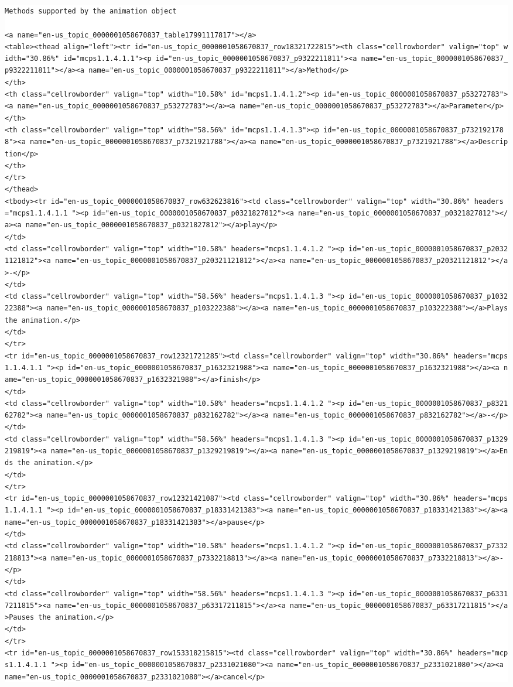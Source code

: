     Methods supported by the animation object

    <a name="en-us_topic_0000001058670837_table17991117817"></a>
    <table><thead align="left"><tr id="en-us_topic_0000001058670837_row18321722815"><th class="cellrowborder" valign="top" width="30.86%" id="mcps1.1.4.1.1"><p id="en-us_topic_0000001058670837_p9322211811"><a name="en-us_topic_0000001058670837_p9322211811"></a><a name="en-us_topic_0000001058670837_p9322211811"></a>Method</p>
    </th>
    <th class="cellrowborder" valign="top" width="10.58%" id="mcps1.1.4.1.2"><p id="en-us_topic_0000001058670837_p53272783"><a name="en-us_topic_0000001058670837_p53272783"></a><a name="en-us_topic_0000001058670837_p53272783"></a>Parameter</p>
    </th>
    <th class="cellrowborder" valign="top" width="58.56%" id="mcps1.1.4.1.3"><p id="en-us_topic_0000001058670837_p7321921788"><a name="en-us_topic_0000001058670837_p7321921788"></a><a name="en-us_topic_0000001058670837_p7321921788"></a>Description</p>
    </th>
    </tr>
    </thead>
    <tbody><tr id="en-us_topic_0000001058670837_row632623816"><td class="cellrowborder" valign="top" width="30.86%" headers="mcps1.1.4.1.1 "><p id="en-us_topic_0000001058670837_p0321827812"><a name="en-us_topic_0000001058670837_p0321827812"></a><a name="en-us_topic_0000001058670837_p0321827812"></a>play</p>
    </td>
    <td class="cellrowborder" valign="top" width="10.58%" headers="mcps1.1.4.1.2 "><p id="en-us_topic_0000001058670837_p20321121812"><a name="en-us_topic_0000001058670837_p20321121812"></a><a name="en-us_topic_0000001058670837_p20321121812"></a>-</p>
    </td>
    <td class="cellrowborder" valign="top" width="58.56%" headers="mcps1.1.4.1.3 "><p id="en-us_topic_0000001058670837_p103222388"><a name="en-us_topic_0000001058670837_p103222388"></a><a name="en-us_topic_0000001058670837_p103222388"></a>Plays the animation.</p>
    </td>
    </tr>
    <tr id="en-us_topic_0000001058670837_row12321721285"><td class="cellrowborder" valign="top" width="30.86%" headers="mcps1.1.4.1.1 "><p id="en-us_topic_0000001058670837_p1632321988"><a name="en-us_topic_0000001058670837_p1632321988"></a><a name="en-us_topic_0000001058670837_p1632321988"></a>finish</p>
    </td>
    <td class="cellrowborder" valign="top" width="10.58%" headers="mcps1.1.4.1.2 "><p id="en-us_topic_0000001058670837_p832162782"><a name="en-us_topic_0000001058670837_p832162782"></a><a name="en-us_topic_0000001058670837_p832162782"></a>-</p>
    </td>
    <td class="cellrowborder" valign="top" width="58.56%" headers="mcps1.1.4.1.3 "><p id="en-us_topic_0000001058670837_p1329219819"><a name="en-us_topic_0000001058670837_p1329219819"></a><a name="en-us_topic_0000001058670837_p1329219819"></a>Ends the animation.</p>
    </td>
    </tr>
    <tr id="en-us_topic_0000001058670837_row12321421087"><td class="cellrowborder" valign="top" width="30.86%" headers="mcps1.1.4.1.1 "><p id="en-us_topic_0000001058670837_p18331421383"><a name="en-us_topic_0000001058670837_p18331421383"></a><a name="en-us_topic_0000001058670837_p18331421383"></a>pause</p>
    </td>
    <td class="cellrowborder" valign="top" width="10.58%" headers="mcps1.1.4.1.2 "><p id="en-us_topic_0000001058670837_p7332218813"><a name="en-us_topic_0000001058670837_p7332218813"></a><a name="en-us_topic_0000001058670837_p7332218813"></a>-</p>
    </td>
    <td class="cellrowborder" valign="top" width="58.56%" headers="mcps1.1.4.1.3 "><p id="en-us_topic_0000001058670837_p63317211815"><a name="en-us_topic_0000001058670837_p63317211815"></a><a name="en-us_topic_0000001058670837_p63317211815"></a>Pauses the animation.</p>
    </td>
    </tr>
    <tr id="en-us_topic_0000001058670837_row153318215815"><td class="cellrowborder" valign="top" width="30.86%" headers="mcps1.1.4.1.1 "><p id="en-us_topic_0000001058670837_p2331021080"><a name="en-us_topic_0000001058670837_p2331021080"></a><a name="en-us_topic_0000001058670837_p2331021080"></a>cancel</p>